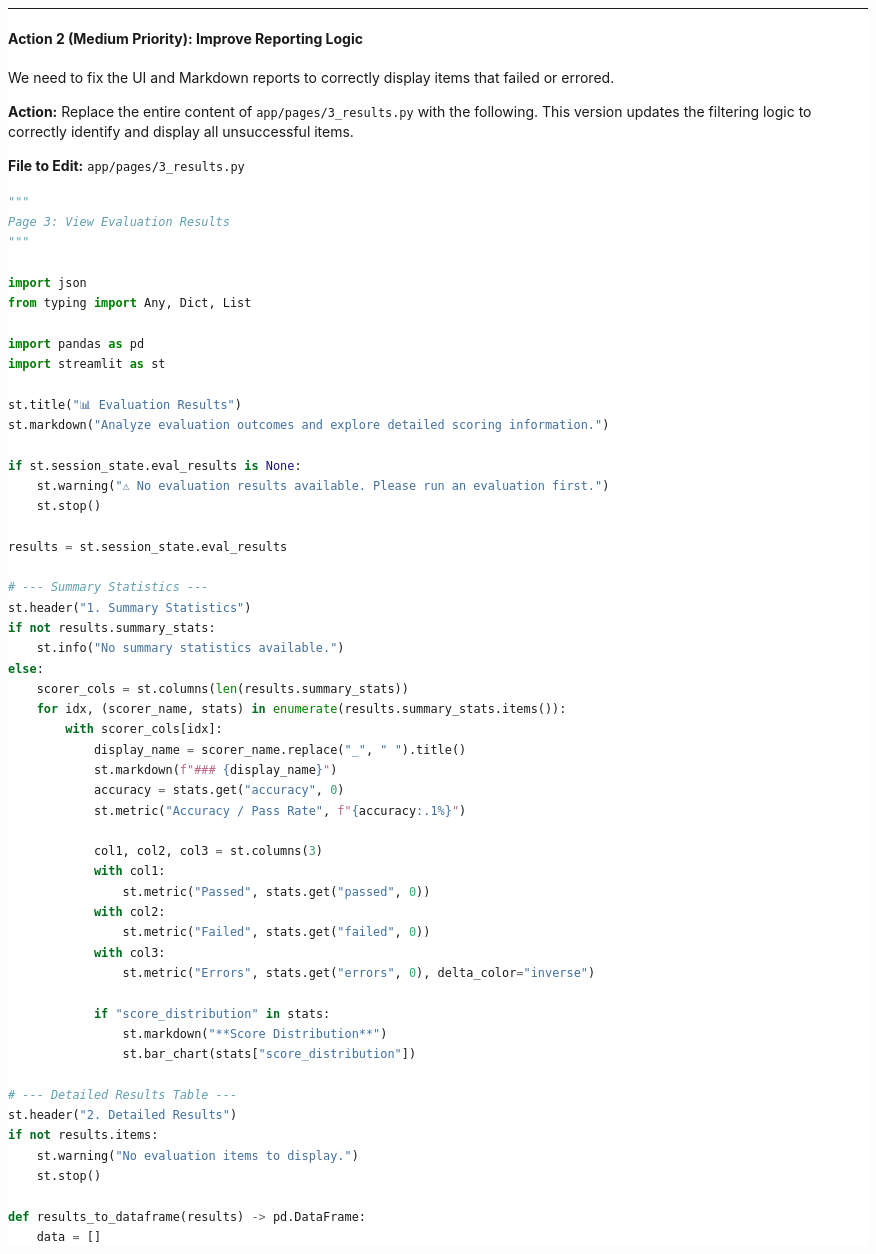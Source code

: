 
---

#### **Action 2 (Medium Priority): Improve Reporting Logic**

We need to fix the UI and Markdown reports to correctly display items that failed or errored.

**Action:** Replace the entire content of `app/pages/3_results.py` with the following. This version updates the filtering logic to correctly identify and display all unsuccessful items.

**File to Edit:** `app/pages/3_results.py`

```python
"""
Page 3: View Evaluation Results
"""

import json
from typing import Any, Dict, List

import pandas as pd
import streamlit as st

st.title("📊 Evaluation Results")
st.markdown("Analyze evaluation outcomes and explore detailed scoring information.")

if st.session_state.eval_results is None:
    st.warning("⚠️ No evaluation results available. Please run an evaluation first.")
    st.stop()

results = st.session_state.eval_results

# --- Summary Statistics ---
st.header("1. Summary Statistics")
if not results.summary_stats:
    st.info("No summary statistics available.")
else:
    scorer_cols = st.columns(len(results.summary_stats))
    for idx, (scorer_name, stats) in enumerate(results.summary_stats.items()):
        with scorer_cols[idx]:
            display_name = scorer_name.replace("_", " ").title()
            st.markdown(f"### {display_name}")
            accuracy = stats.get("accuracy", 0)
            st.metric("Accuracy / Pass Rate", f"{accuracy:.1%}")
            
            col1, col2, col3 = st.columns(3)
            with col1:
                st.metric("Passed", stats.get("passed", 0))
            with col2:
                st.metric("Failed", stats.get("failed", 0))
            with col3:
                st.metric("Errors", stats.get("errors", 0), delta_color="inverse")
            
            if "score_distribution" in stats:
                st.markdown("**Score Distribution**")
                st.bar_chart(stats["score_distribution"])

# --- Detailed Results Table ---
st.header("2. Detailed Results")
if not results.items:
    st.warning("No evaluation items to display.")
    st.stop()

def results_to_dataframe(results) -> pd.DataFrame:
    data = []
```